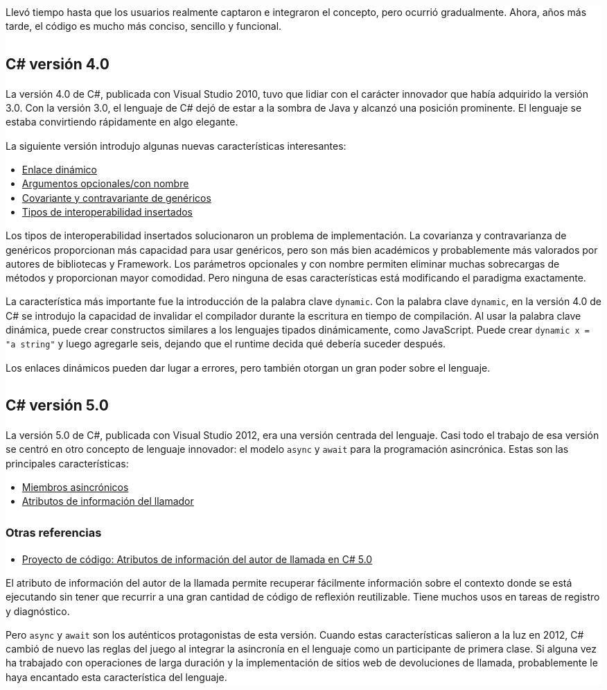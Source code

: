 Llevó tiempo hasta que los usuarios realmente captaron e integraron el concepto, pero ocurrió gradualmente. Ahora, años más tarde, el código es mucho más conciso, sencillo y funcional.

## <a name="c-version-40"></a>C# versión 4.0

La versión 4.0 de C#, publicada con Visual Studio 2010, tuvo que lidiar con el carácter innovador que había adquirido la versión 3.0. Con la versión 3.0, el lenguaje de C# dejó de estar a la sombra de Java y alcanzó una posición prominente. El lenguaje se estaba convirtiendo rápidamente en algo elegante.

La siguiente versión introdujo algunas nuevas características interesantes:

- [Enlace dinámico](../language-reference/builtin-types/reference-types.md)
- [Argumentos opcionales/con nombre](../programming-guide/classes-and-structs/named-and-optional-arguments.md)
- [Covariante y contravariante de genéricos](../../standard/generics/covariance-and-contravariance.md)
- [Tipos de interoperabilidad insertados](../../framework/interop/type-equivalence-and-embedded-interop-types.md)

Los tipos de interoperabilidad insertados solucionaron un problema de implementación. La covarianza y contravarianza de genéricos proporcionan más capacidad para usar genéricos, pero son más bien académicos y probablemente más valorados por autores de bibliotecas y Framework. Los parámetros opcionales y con nombre permiten eliminar muchas sobrecargas de métodos y proporcionan mayor comodidad. Pero ninguna de esas características está modificando el paradigma exactamente.

La característica más importante fue la introducción de la palabra clave `dynamic`. Con la palabra clave `dynamic`, en la versión 4.0 de C# se introdujo la capacidad de invalidar el compilador durante la escritura en tiempo de compilación. Al usar la palabra clave dinámica, puede crear constructos similares a los lenguajes tipados dinámicamente, como JavaScript. Puede crear `dynamic x = "a string"` y luego agregarle seis, dejando que el runtime decida qué debería suceder después.

Los enlaces dinámicos pueden dar lugar a errores, pero también otorgan un gran poder sobre el lenguaje.

## <a name="c-version-50"></a>C# versión 5.0

La versión 5.0 de C#, publicada con Visual Studio 2012, era una versión centrada del lenguaje. Casi todo el trabajo de esa versión se centró en otro concepto de lenguaje innovador: el modelo `async` y `await` para la programación asincrónica.  Estas son las principales características:

- [Miembros asincrónicos](../async.md)
- [Atributos de información del llamador](../programming-guide/concepts/caller-information.md)

### <a name="see-also"></a>Otras referencias

- [Proyecto de código: Atributos de información del autor de llamada en C# 5.0](https://www.codeproject.com/Tips/606379/Caller-Info-Attributes-in-Csharp)

El atributo de información del autor de la llamada permite recuperar fácilmente información sobre el contexto donde se está ejecutando sin tener que recurrir a una gran cantidad de código de reflexión reutilizable. Tiene muchos usos en tareas de registro y diagnóstico.

Pero `async` y `await` son los auténticos protagonistas de esta versión. Cuando estas características salieron a la luz en 2012, C# cambió de nuevo las reglas del juego al integrar la asincronía en el lenguaje como un participante de primera clase. Si alguna vez ha trabajado con operaciones de larga duración y la implementación de sitios web de devoluciones de llamada, probablemente le haya encantado esta característica del lenguaje.
